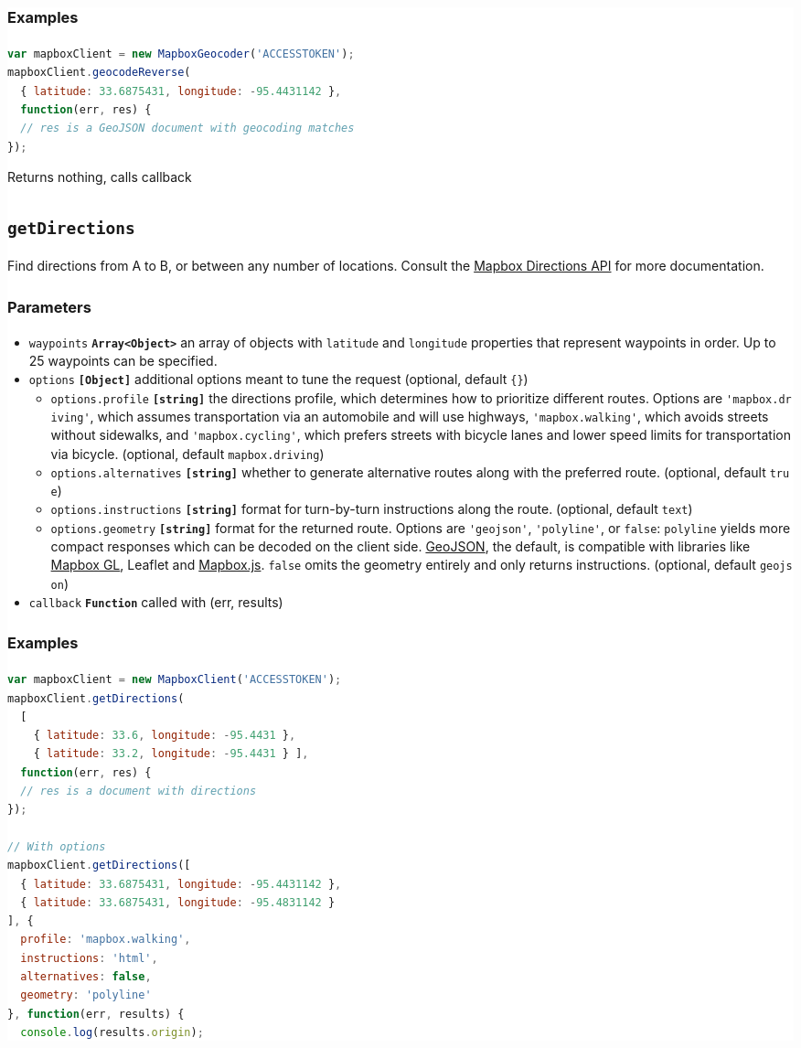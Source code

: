 
### Examples

```js
var mapboxClient = new MapboxGeocoder('ACCESSTOKEN');
mapboxClient.geocodeReverse(
  { latitude: 33.6875431, longitude: -95.4431142 },
  function(err, res) {
  // res is a GeoJSON document with geocoding matches
});
```

Returns  nothing, calls callback

## `getDirections`

Find directions from A to B, or between any number of locations.
Consult the [Mapbox Directions API](https://www.mapbox.com/developers/api/directions/)
for more documentation.

### Parameters

* `waypoints` **`Array<Object>`** an array of objects with `latitude` and `longitude` properties that represent waypoints in order. Up to 25 waypoints can be specified.
* `options` **`[Object]`** additional options meant to tune the request (optional, default `{}`)
  * `options.profile` **`[string]`** the directions profile, which determines how to prioritize different routes. Options are `'mapbox.driving'`, which assumes transportation via an automobile and will use highways, `'mapbox.walking'`, which avoids streets without sidewalks, and `'mapbox.cycling'`, which prefers streets with bicycle lanes and lower speed limits for transportation via bicycle. (optional, default `mapbox.driving`)
  * `options.alternatives` **`[string]`** whether to generate alternative routes along with the preferred route. (optional, default `true`)
  * `options.instructions` **`[string]`** format for turn-by-turn instructions along the route. (optional, default `text`)
  * `options.geometry` **`[string]`** format for the returned route. Options are `'geojson'`, `'polyline'`, or `false`: `polyline` yields more compact responses which can be decoded on the client side. [GeoJSON](http://geojson.org/), the default, is compatible with libraries like [Mapbox GL](https://www.mapbox.com/mapbox-gl/), Leaflet and [Mapbox.js](https://www.mapbox.com/mapbox.js/). `false` omits the geometry entirely and only returns instructions. (optional, default `geojson`)
* `callback` **`Function`** called with (err, results)


### Examples

```js
var mapboxClient = new MapboxClient('ACCESSTOKEN');
mapboxClient.getDirections(
  [
    { latitude: 33.6, longitude: -95.4431 },
    { latitude: 33.2, longitude: -95.4431 } ],
  function(err, res) {
  // res is a document with directions
});

// With options
mapboxClient.getDirections([
  { latitude: 33.6875431, longitude: -95.4431142 },
  { latitude: 33.6875431, longitude: -95.4831142 }
], {
  profile: 'mapbox.walking',
  instructions: 'html',
  alternatives: false,
  geometry: 'polyline'
}, function(err, results) {
  console.log(results.origin);
```